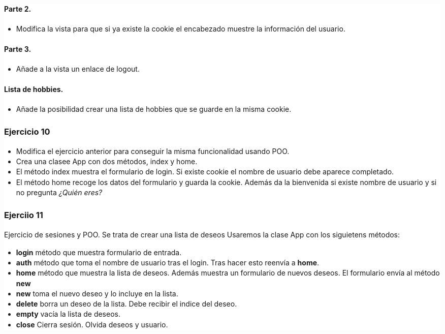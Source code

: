 #### Parte 2. 
- Modifica la vista para que si ya existe la cookie el encabezado muestre la información del usuario.

#### Parte 3. 
- Añade a la vista un enlace de logout. 


#### Lista de hobbies.
- Añade la posibilidad crear una lista de hobbies que se guarde en la misma cookie.


### Ejercicio 10

- Modifica el ejercicio anterior para conseguir la misma funcionalidad usando POO.
- Crea una clasee App con dos métodos, index y home.
- El método index muestra el formulario de login. Si existe cookie el nombre de usuario debe aparece completado.
- El método home recoge los datos del formulario y guarda la cookie. Además da la bienvenida si existe nombre de usuario y si no pregunta _¿Quién eres?_

### Ejerciio 11

Ejercicio de sesiones y POO. Se trata de crear una lista de deseos Usaremos la clase App con los siguietens métodos:

- **login** método que muestra formulario de entrada.
- **auth** método que toma el nombre de usuario tras el login. Tras hacer esto reenvía a **home**.
- **home** método que muestra la lista de deseos. Además muestra un formulario de nuevos deseos. El formulario envía al método **new**
- **new** toma el nuevo deseo y lo incluye en la lista.
- **delete** borra un deseo de la lista. Debe recibir el indice del deseo.
- **empty** vacía la lista de deseos.
- **close** Cierra sesión. Olvida deseos y usuario.
